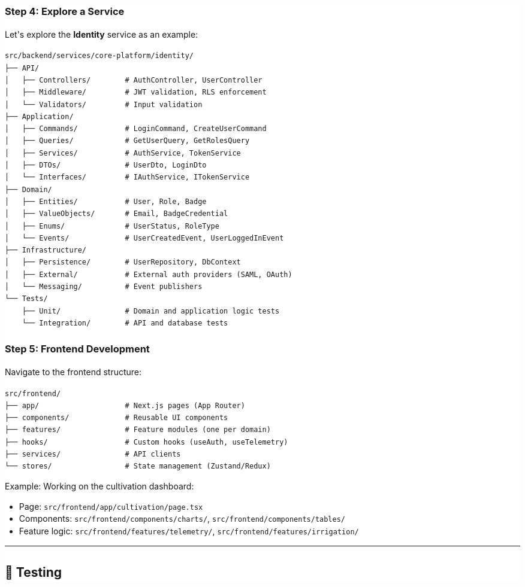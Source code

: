 ### Step 4: Explore a Service

Let's explore the **Identity** service as an example:

```
src/backend/services/core-platform/identity/
├── API/
│   ├── Controllers/        # AuthController, UserController
│   ├── Middleware/         # JWT validation, RLS enforcement
│   └── Validators/         # Input validation
├── Application/
│   ├── Commands/           # LoginCommand, CreateUserCommand
│   ├── Queries/            # GetUserQuery, GetRolesQuery
│   ├── Services/           # AuthService, TokenService
│   ├── DTOs/               # UserDto, LoginDto
│   └── Interfaces/         # IAuthService, ITokenService
├── Domain/
│   ├── Entities/           # User, Role, Badge
│   ├── ValueObjects/       # Email, BadgeCredential
│   ├── Enums/              # UserStatus, RoleType
│   └── Events/             # UserCreatedEvent, UserLoggedInEvent
├── Infrastructure/
│   ├── Persistence/        # UserRepository, DbContext
│   ├── External/           # External auth providers (SAML, OAuth)
│   └── Messaging/          # Event publishers
└── Tests/
    ├── Unit/               # Domain and application logic tests
    └── Integration/        # API and database tests
```

### Step 5: Frontend Development

Navigate to the frontend structure:

```
src/frontend/
├── app/                    # Next.js pages (App Router)
├── components/             # Reusable UI components
├── features/               # Feature modules (one per domain)
├── hooks/                  # Custom hooks (useAuth, useTelemetry)
├── services/               # API clients
└── stores/                 # State management (Zustand/Redux)
```

Example: Working on the cultivation dashboard:

- Page: `src/frontend/app/cultivation/page.tsx`
- Components: `src/frontend/components/charts/`, `src/frontend/components/tables/`
- Feature logic: `src/frontend/features/telemetry/`, `src/frontend/features/irrigation/`

---

## 🧪 Testing
